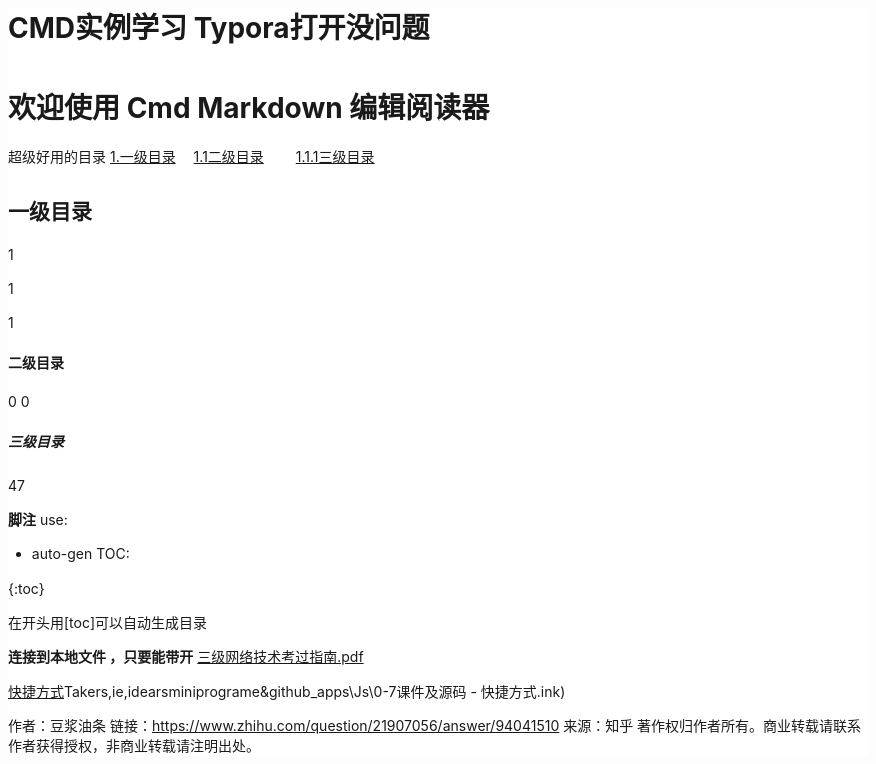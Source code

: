 # CMD实例学习       Typora打开没问题


# 欢迎使用 Cmd Markdown 编辑阅读器



超级好用的目录
[1.一级目录](#1)
　[1.1二级目录](#1.1)
　　[1.1.1三级目录](#1.1.1)

<h2 id='1'> 一级目录 </h2>

1

1


1

<h4 id='1.1'> 二级目录 </h4>
0
0


<h5 id='1.1.1'> 三级目录 </h5>

47


**脚注**
use:

* auto-gen TOC:

{:toc}


在开头用[toc]可以自动生成目录

**连接到本地文件 ，只要能带开**
[三级网络技术考过指南.pdf](file:///E:/QQ_Files/20180821%E4%B8%89%E7%BA%A7%E7%BD%91%E7%BB%9C%E6%8A%80%E6%9C%AF%E8%80%83%E8%BF%87%E6%8C%87%E5%8D%97.pdf)

[快捷方式](file:///E:\(BigWeb)Takers,ie,idearsminiprograme&github_apps\Js\0-7课件及源码 - 快捷方式.ink)















作者：豆浆油条
链接：https://www.zhihu.com/question/21907056/answer/94041510
来源：知乎
著作权归作者所有。商业转载请联系作者获得授权，非商业转载请注明出处。
